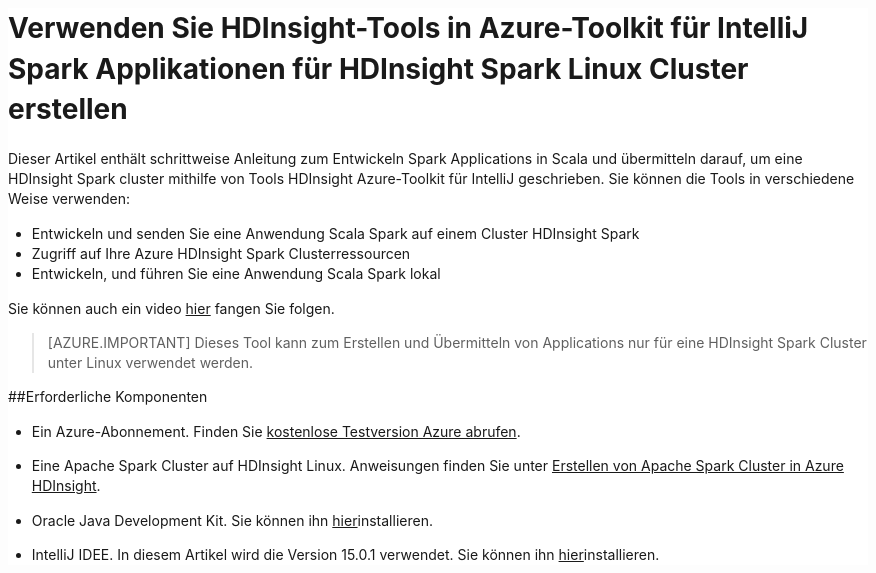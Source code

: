  <properties
    pageTitle="Erstellen Spark Scala Applikationen mithilfe von Tools HDInsight in Azure Toolkit für IntelliJ | Microsoft Azure"
    description="Informationen Sie zum Erstellen eines eigenständiges Spark Anwendung HDInsight Spark Cluster ausgeführt."
    services="hdinsight"
    documentationCenter=""
    authors="nitinme"
    manager="jhubbard"
    editor="cgronlun"
    tags="azure-portal"/>

<tags
    ms.service="hdinsight"
    ms.workload="big-data"
    ms.tgt_pltfrm="na"
    ms.devlang="na"
    ms.topic="article"
    ms.date="09/09/2016"
    ms.author="nitinme"/>


# <a name="use-hdinsight-tools-in-azure-toolkit-for-intellij-to-create-spark-applications-for-hdinsight-spark-linux-cluster"></a>Verwenden Sie HDInsight-Tools in Azure-Toolkit für IntelliJ Spark Applikationen für HDInsight Spark Linux Cluster erstellen

Dieser Artikel enthält schrittweise Anleitung zum Entwickeln Spark Applications in Scala und übermitteln darauf, um eine HDInsight Spark cluster mithilfe von Tools HDInsight Azure-Toolkit für IntelliJ geschrieben.  Sie können die Tools in verschiedene Weise verwenden:

* Entwickeln und senden Sie eine Anwendung Scala Spark auf einem Cluster HDInsight Spark
* Zugriff auf Ihre Azure HDInsight Spark Clusterressourcen
* Entwickeln, und führen Sie eine Anwendung Scala Spark lokal

Sie können auch ein video [hier](https://mix.office.com/watch/1nqkqjt5xonza) fangen Sie folgen.

>[AZURE.IMPORTANT] Dieses Tool kann zum Erstellen und Übermitteln von Applications nur für eine HDInsight Spark Cluster unter Linux verwendet werden.


##<a name="prerequisites"></a>Erforderliche Komponenten

* Ein Azure-Abonnement. Finden Sie [kostenlose Testversion Azure abrufen](https://azure.microsoft.com/documentation/videos/get-azure-free-trial-for-testing-hadoop-in-hdinsight/).

* Eine Apache Spark Cluster auf HDInsight Linux. Anweisungen finden Sie unter [Erstellen von Apache Spark Cluster in Azure HDInsight](hdinsight-apache-spark-jupyter-spark-sql.md).

* Oracle Java Development Kit. Sie können ihn [hier](http://www.oracle.com/technetwork/java/javase/downloads/jdk8-downloads-2133151.html)installieren.

* IntelliJ IDEE. In diesem Artikel wird die Version 15.0.1 verwendet. Sie können ihn [hier](https://www.jetbrains.com/idea/download/)installieren.
